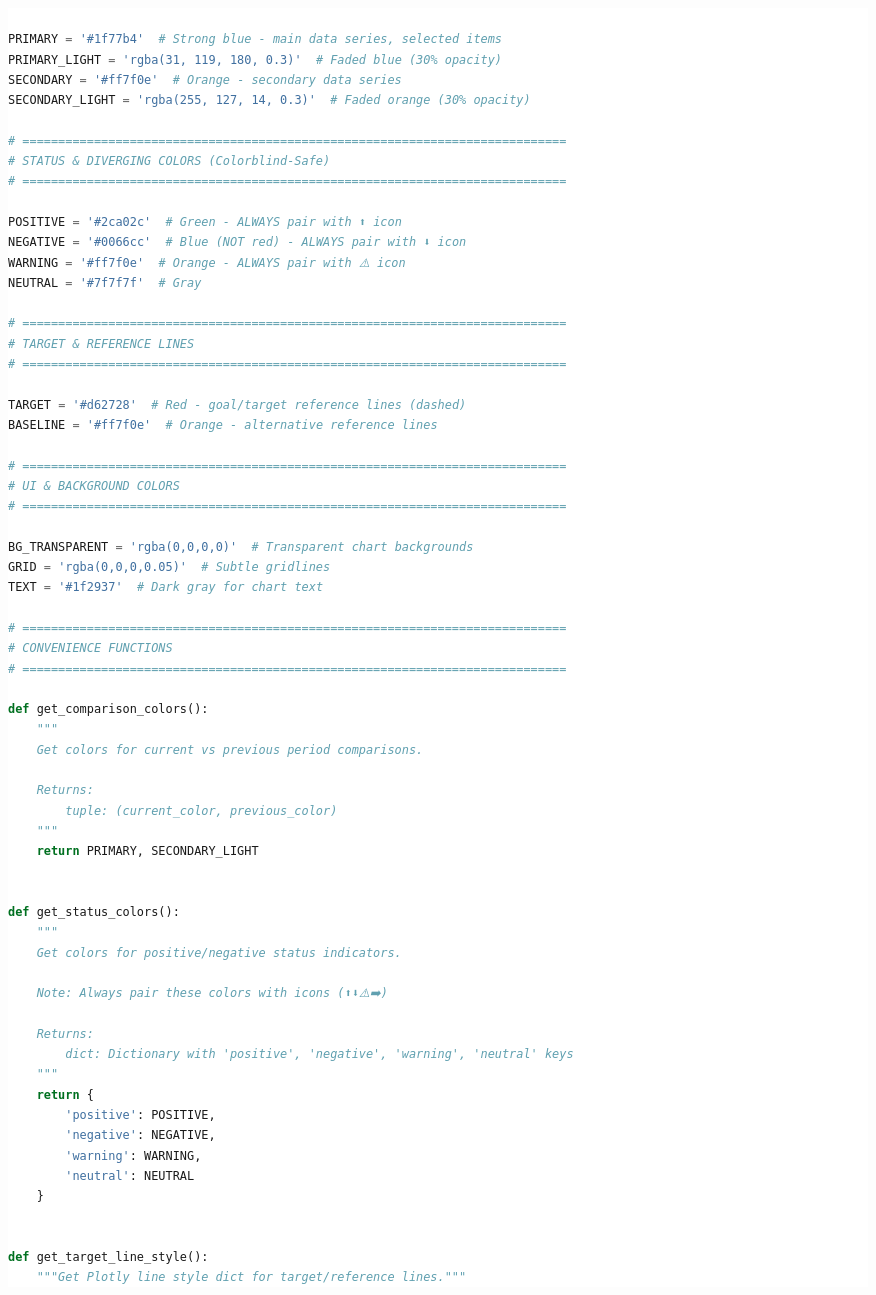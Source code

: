 ```python

PRIMARY = '#1f77b4'  # Strong blue - main data series, selected items
PRIMARY_LIGHT = 'rgba(31, 119, 180, 0.3)'  # Faded blue (30% opacity)
SECONDARY = '#ff7f0e'  # Orange - secondary data series
SECONDARY_LIGHT = 'rgba(255, 127, 14, 0.3)'  # Faded orange (30% opacity)

# ============================================================================
# STATUS & DIVERGING COLORS (Colorblind-Safe)
# ============================================================================

POSITIVE = '#2ca02c'  # Green - ALWAYS pair with ⬆️ icon
NEGATIVE = '#0066cc'  # Blue (NOT red) - ALWAYS pair with ⬇️ icon
WARNING = '#ff7f0e'  # Orange - ALWAYS pair with ⚠️ icon
NEUTRAL = '#7f7f7f'  # Gray

# ============================================================================
# TARGET & REFERENCE LINES
# ============================================================================

TARGET = '#d62728'  # Red - goal/target reference lines (dashed)
BASELINE = '#ff7f0e'  # Orange - alternative reference lines

# ============================================================================
# UI & BACKGROUND COLORS
# ============================================================================

BG_TRANSPARENT = 'rgba(0,0,0,0)'  # Transparent chart backgrounds
GRID = 'rgba(0,0,0,0.05)'  # Subtle gridlines
TEXT = '#1f2937'  # Dark gray for chart text

# ============================================================================
# CONVENIENCE FUNCTIONS
# ============================================================================

def get_comparison_colors():
    """
    Get colors for current vs previous period comparisons.

    Returns:
        tuple: (current_color, previous_color)
    """
    return PRIMARY, SECONDARY_LIGHT


def get_status_colors():
    """
    Get colors for positive/negative status indicators.

    Note: Always pair these colors with icons (⬆️⬇️⚠️➡️)

    Returns:
        dict: Dictionary with 'positive', 'negative', 'warning', 'neutral' keys
    """
    return {
        'positive': POSITIVE,
        'negative': NEGATIVE,
        'warning': WARNING,
        'neutral': NEUTRAL
    }


def get_target_line_style():
    """Get Plotly line style dict for target/reference lines."""
```